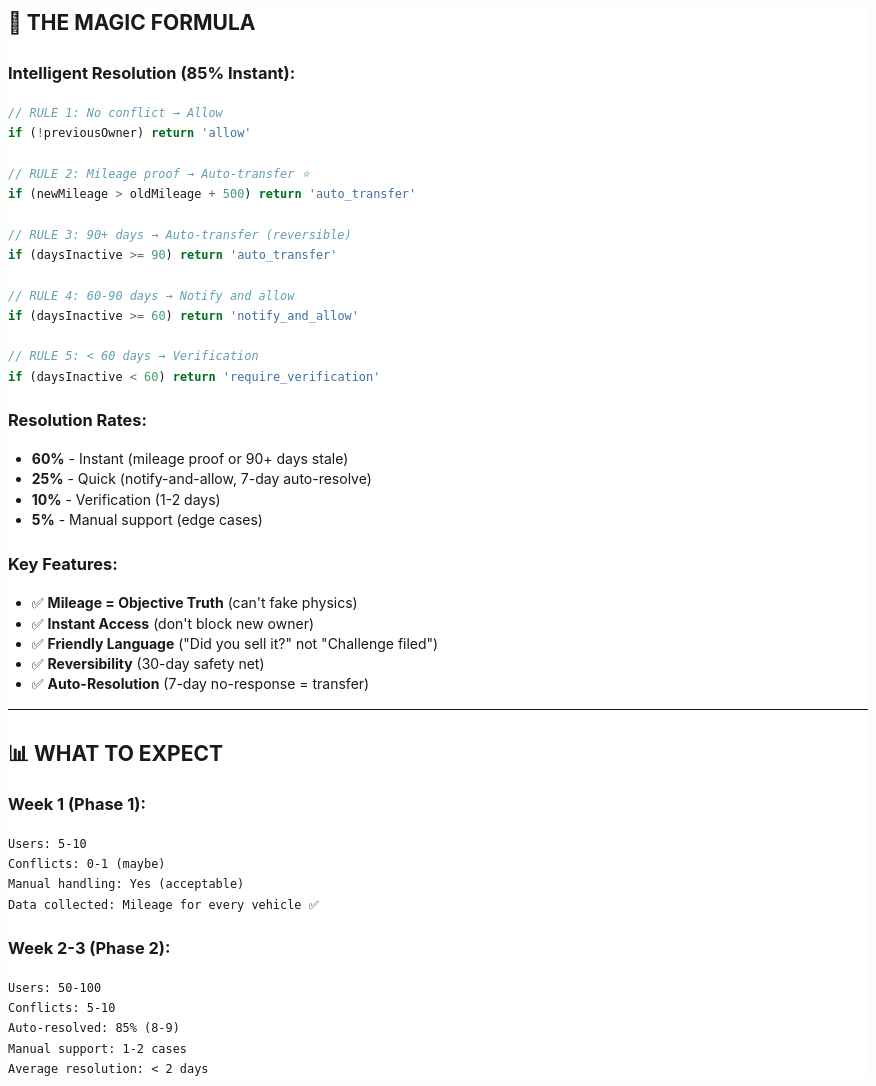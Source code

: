 
## 🎯 **THE MAGIC FORMULA**

### **Intelligent Resolution (85% Instant):**
```typescript
// RULE 1: No conflict → Allow
if (!previousOwner) return 'allow'

// RULE 2: Mileage proof → Auto-transfer ⭐️
if (newMileage > oldMileage + 500) return 'auto_transfer'

// RULE 3: 90+ days → Auto-transfer (reversible)
if (daysInactive >= 90) return 'auto_transfer'

// RULE 4: 60-90 days → Notify and allow
if (daysInactive >= 60) return 'notify_and_allow'

// RULE 5: < 60 days → Verification
if (daysInactive < 60) return 'require_verification'
```

### **Resolution Rates:**
- **60%** - Instant (mileage proof or 90+ days stale)
- **25%** - Quick (notify-and-allow, 7-day auto-resolve)
- **10%** - Verification (1-2 days)
- **5%** - Manual support (edge cases)

### **Key Features:**
- ✅ **Mileage = Objective Truth** (can't fake physics)
- ✅ **Instant Access** (don't block new owner)
- ✅ **Friendly Language** ("Did you sell it?" not "Challenge filed")
- ✅ **Reversibility** (30-day safety net)
- ✅ **Auto-Resolution** (7-day no-response = transfer)

---

## 📊 **WHAT TO EXPECT**

### **Week 1 (Phase 1):**
```
Users: 5-10
Conflicts: 0-1 (maybe)
Manual handling: Yes (acceptable)
Data collected: Mileage for every vehicle ✅
```

### **Week 2-3 (Phase 2):**
```
Users: 50-100
Conflicts: 5-10
Auto-resolved: 85% (8-9)
Manual support: 1-2 cases
Average resolution: < 2 days
```
